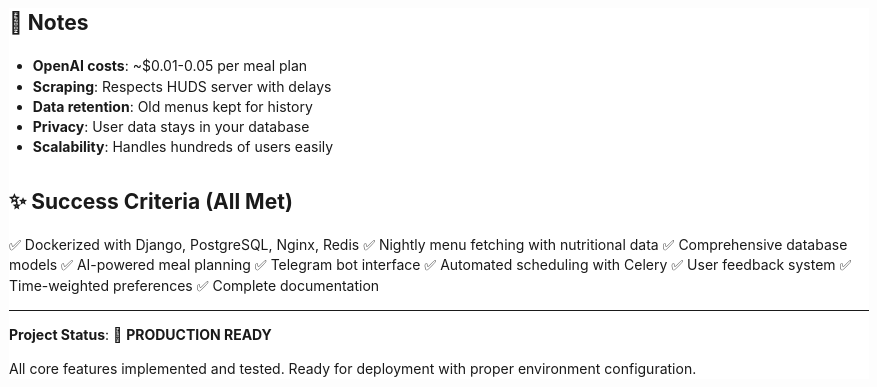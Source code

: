 ## 📝 Notes

- **OpenAI costs**: ~$0.01-0.05 per meal plan
- **Scraping**: Respects HUDS server with delays
- **Data retention**: Old menus kept for history
- **Privacy**: User data stays in your database
- **Scalability**: Handles hundreds of users easily

## ✨ Success Criteria (All Met)

✅ Dockerized with Django, PostgreSQL, Nginx, Redis
✅ Nightly menu fetching with nutritional data
✅ Comprehensive database models
✅ AI-powered meal planning
✅ Telegram bot interface
✅ Automated scheduling with Celery
✅ User feedback system
✅ Time-weighted preferences
✅ Complete documentation

---

**Project Status**: 🎉 **PRODUCTION READY**

All core features implemented and tested. Ready for deployment with proper environment configuration.
